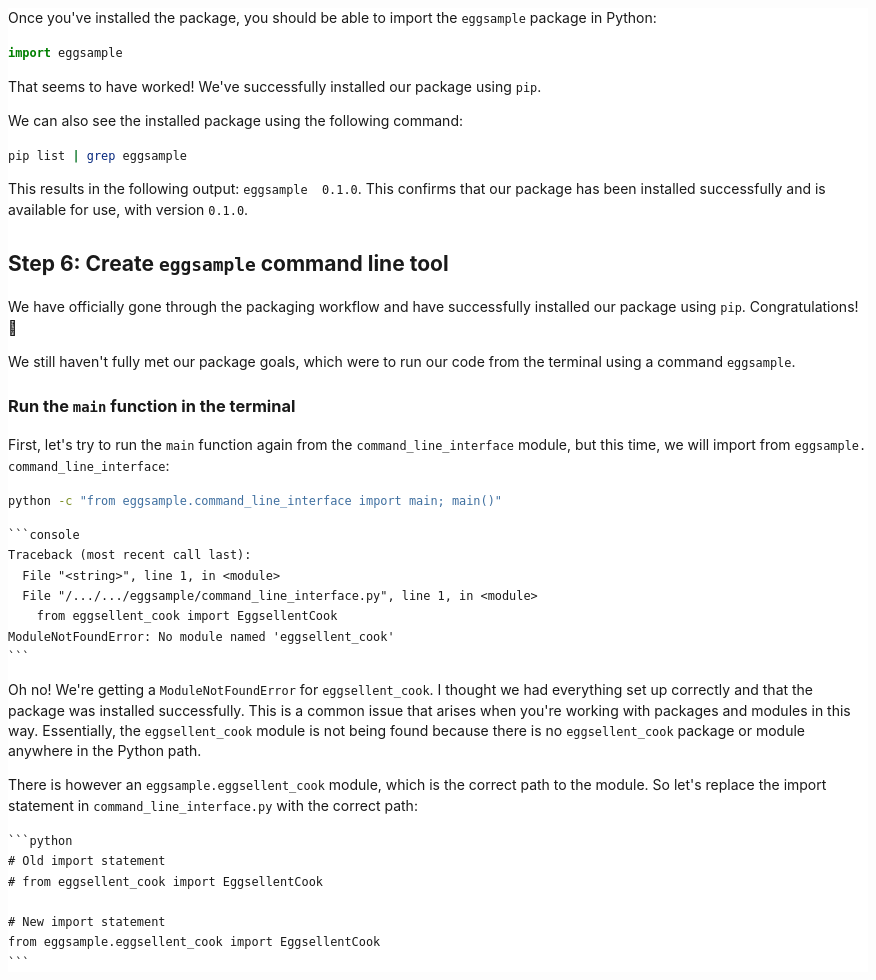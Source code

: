 Once you've installed the package, you should be able to import the `eggsample` package in Python:

```python
import eggsample
```

That seems to have worked! We've successfully installed our package using `pip`.

We can also see the installed package using the following command:

```bash
pip list | grep eggsample
```

This results in the following output: `eggsample  0.1.0`.
This confirms that our package has been installed successfully and is available for use, with version `0.1.0`.

## Step 6: Create `eggsample` command line tool

We have officially gone through the packaging workflow and have successfully installed our package using `pip`. Congratulations! 🎉

We still haven't fully met our package goals,
which were to run our code from the terminal using a command `eggsample`.

### Run the `main` function in the terminal

First, let's try to run the `main` function again from the `command_line_interface` module,
but this time, we will import from `eggsample.command_line_interface`:

```bash
python -c "from eggsample.command_line_interface import main; main()"
```

````{error}
```console
Traceback (most recent call last):
  File "<string>", line 1, in <module>
  File "/.../.../eggsample/command_line_interface.py", line 1, in <module>
    from eggsellent_cook import EggsellentCook
ModuleNotFoundError: No module named 'eggsellent_cook'
```
````

Oh no! We're getting a `ModuleNotFoundError` for `eggsellent_cook`.
I thought we had everything set up correctly and that the package was installed successfully.
This is a common issue that arises when you're working with packages and modules in this way.
Essentially, the `eggsellent_cook` module is not being found because there is no `eggsellent_cook`
package or module anywhere in the Python path.

There is however an `eggsample.eggsellent_cook` module, which is the correct path to the module.
So let's replace the import statement in `command_line_interface.py` with the correct path:

````{admonition} File: command_line_interface.py
```python
# Old import statement
# from eggsellent_cook import EggsellentCook

# New import statement
from eggsample.eggsellent_cook import EggsellentCook
```
````
